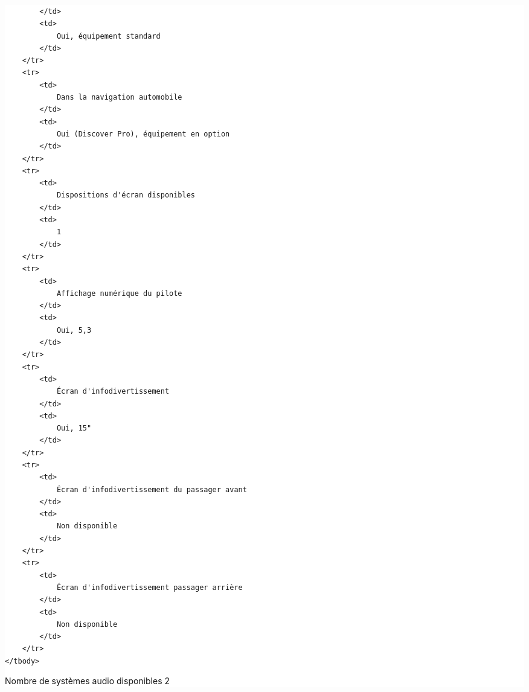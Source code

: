 			</td>
			<td>
				Oui, équipement standard
			</td>
		</tr>
		<tr>
			<td>
				Dans la navigation automobile
			</td>
			<td>
				Oui (Discover Pro), équipement en option
			</td>
		</tr>
		<tr>
			<td>
				Dispositions d'écran disponibles
			</td>
			<td>
				1
			</td>
		</tr>
		<tr>
			<td>
				Affichage numérique du pilote
			</td>
			<td>
				Oui, 5,3
			</td>
		</tr>
		<tr>
			<td>
				Écran d'infodivertissement
			</td>
			<td>
				Oui, 15"
			</td>
		</tr>
		<tr>
			<td>
				Écran d'infodivertissement du passager avant
			</td>
			<td>
				Non disponible
			</td>
		</tr>
		<tr>
			<td>
				Écran d'infodivertissement passager arrière
			</td>
			<td>
				Non disponible
			</td>
		</tr>
	</tbody>
</table>
		<tr>
			<td>
				Nombre de systèmes audio disponibles
			</td>
			<td>
				2
			</td>
		</tr>
